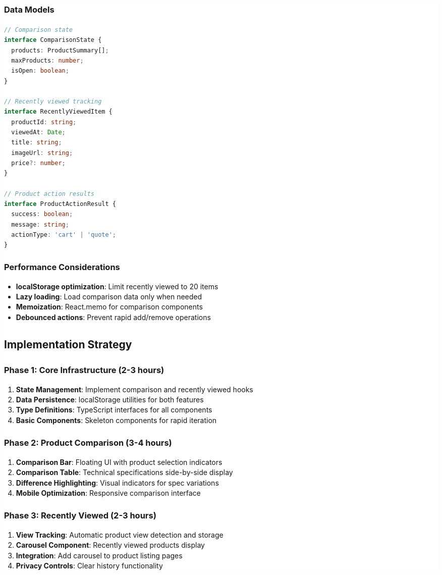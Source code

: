 ### Data Models
```typescript
// Comparison state
interface ComparisonState {
  products: ProductSummary[];
  maxProducts: number;
  isOpen: boolean;
}

// Recently viewed tracking
interface RecentlyViewedItem {
  productId: string;
  viewedAt: Date;
  title: string;
  imageUrl: string;
  price?: number;
}

// Product action results
interface ProductActionResult {
  success: boolean;
  message: string;
  actionType: 'cart' | 'quote';
}
```

### Performance Considerations
- **localStorage optimization**: Limit recently viewed to 20 items
- **Lazy loading**: Load comparison data only when needed
- **Memoization**: React.memo for comparison components
- **Debounced actions**: Prevent rapid add/remove operations

## Implementation Strategy

### Phase 1: Core Infrastructure (2-3 hours)
1. **State Management**: Implement comparison and recently viewed hooks
2. **Data Persistence**: localStorage utilities for both features
3. **Type Definitions**: TypeScript interfaces for all components
4. **Basic Components**: Skeleton components for rapid iteration

### Phase 2: Product Comparison (3-4 hours)
1. **Comparison Bar**: Floating UI with product selection indicators
2. **Comparison Table**: Technical specifications side-by-side display
3. **Difference Highlighting**: Visual indicators for spec variations
4. **Mobile Optimization**: Responsive comparison interface

### Phase 3: Recently Viewed (2-3 hours)
1. **View Tracking**: Automatic product view detection and storage
2. **Carousel Component**: Recently viewed products display
3. **Integration**: Add carousel to product listing pages
4. **Privacy Controls**: Clear history functionality
